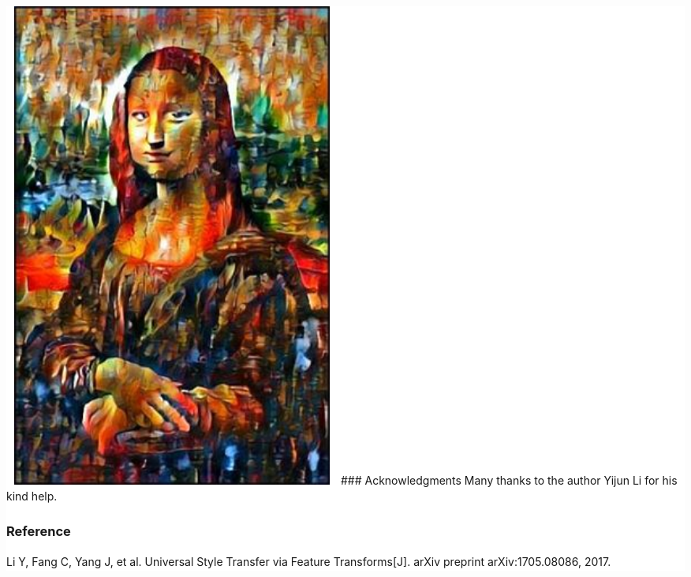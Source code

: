 <img src="samples/in7.jpg" width="400" hspace="10">
### Acknowledgments
Many thanks to the author Yijun Li for his kind help.

### Reference
Li Y, Fang C, Yang J, et al. Universal Style Transfer via Feature Transforms[J]. arXiv preprint arXiv:1705.08086, 2017.
